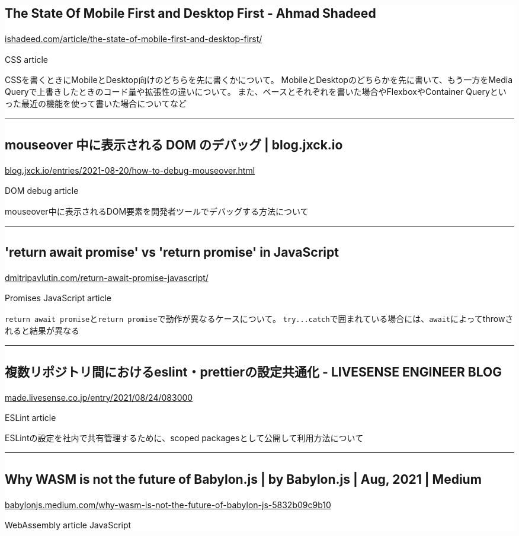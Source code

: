 ## The State Of Mobile First and Desktop First - Ahmad Shadeed
[ishadeed.com/article/the-state-of-mobile-first-and-desktop-first/](https://ishadeed.com/article/the-state-of-mobile-first-and-desktop-first/ "The State Of Mobile First and Desktop First - Ahmad Shadeed")
<p class="jser-tags jser-tag-icon"><span class="jser-tag">CSS</span> <span class="jser-tag">article</span></p>

CSSを書くときにMobileとDesktop向けのどちらを先に書くかについて。
MobileとDesktopのどちらかを先に書いて、もう一方をMedia Queryで上書きしたときのコード量や拡張性の違いについて。
また、ベースとそれぞれを書いた場合やFlexboxやContainer Queryといった最近の機能を使って書いた場合についてなど


----

## mouseover 中に表示される DOM のデバッグ | blog.jxck.io
[blog.jxck.io/entries/2021-08-20/how-to-debug-mouseover.html](https://blog.jxck.io/entries/2021-08-20/how-to-debug-mouseover.html "mouseover 中に表示される DOM のデバッグ | blog.jxck.io")
<p class="jser-tags jser-tag-icon"><span class="jser-tag">DOM</span> <span class="jser-tag">debug</span> <span class="jser-tag">article</span></p>

mouseover中に表示されるDOM要素を開発者ツールでデバッグする方法について


----

## &#039;return await promise&#039; vs &#039;return promise&#039; in JavaScript
[dmitripavlutin.com/return-await-promise-javascript/](https://dmitripavlutin.com/return-await-promise-javascript/ "&#039;return await promise&#039; vs &#039;return promise&#039; in JavaScript")
<p class="jser-tags jser-tag-icon"><span class="jser-tag">Promises</span> <span class="jser-tag">JavaScript</span> <span class="jser-tag">article</span></p>

`return await promise`と`return promise`で動作が異なるケースについて。
`try...catch`で囲まれている場合には、`await`によってthrowされると結果が異なる


----

## 複数リポジトリ間におけるeslint・prettierの設定共通化 - LIVESENSE ENGINEER BLOG
[made.livesense.co.jp/entry/2021/08/24/083000](https://made.livesense.co.jp/entry/2021/08/24/083000 "複数リポジトリ間におけるeslint・prettierの設定共通化 - LIVESENSE ENGINEER BLOG")
<p class="jser-tags jser-tag-icon"><span class="jser-tag">ESLint</span> <span class="jser-tag">article</span></p>

ESLintの設定を社内で共有管理するために、scoped packagesとして公開して利用方法について


----

## Why WASM is not the future of Babylon.js | by Babylon.js | Aug, 2021 | Medium
[babylonjs.medium.com/why-wasm-is-not-the-future-of-babylon-js-5832b09c9b10](https://babylonjs.medium.com/why-wasm-is-not-the-future-of-babylon-js-5832b09c9b10 "Why WASM is not the future of Babylon.js | by Babylon.js | Aug, 2021 | Medium")
<p class="jser-tags jser-tag-icon"><span class="jser-tag">WebAssembly</span> <span class="jser-tag">article</span> <span class="jser-tag">JavaScript</span></p>
